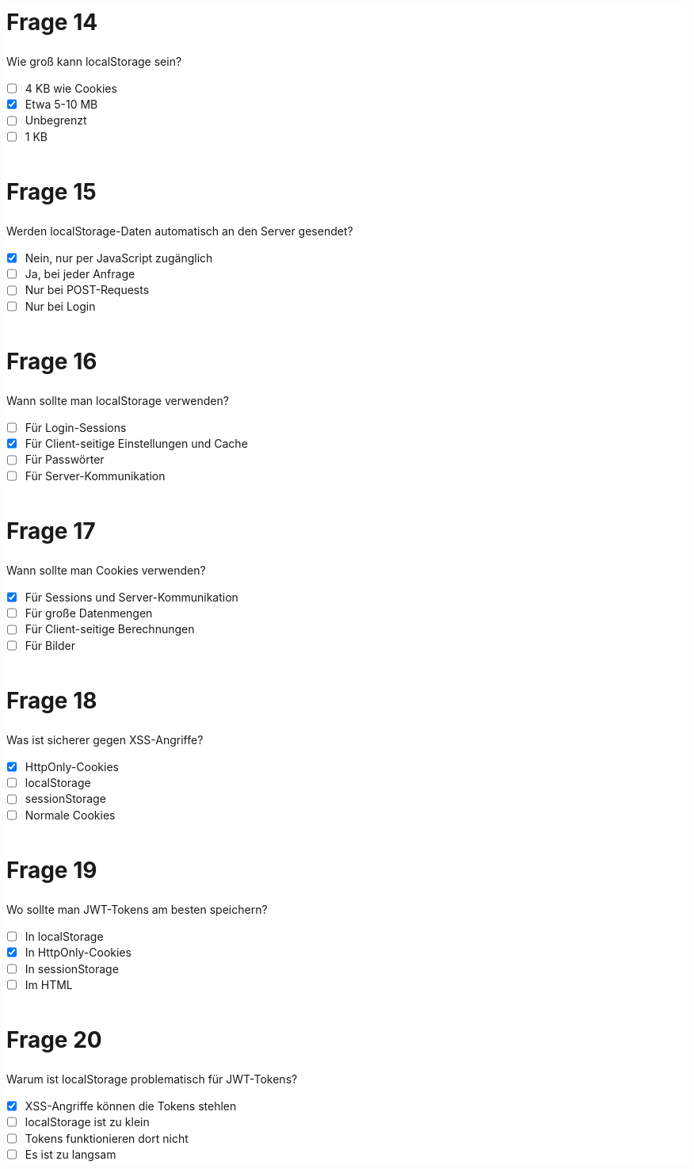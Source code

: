 # Frage 14
Wie groß kann localStorage sein?
- [ ] 4 KB wie Cookies
- [x] Etwa 5-10 MB
- [ ] Unbegrenzt
- [ ] 1 KB

# Frage 15
Werden localStorage-Daten automatisch an den Server gesendet?
- [x] Nein, nur per JavaScript zugänglich
- [ ] Ja, bei jeder Anfrage
- [ ] Nur bei POST-Requests
- [ ] Nur bei Login

# Frage 16
Wann sollte man localStorage verwenden?
- [ ] Für Login-Sessions
- [x] Für Client-seitige Einstellungen und Cache
- [ ] Für Passwörter
- [ ] Für Server-Kommunikation

# Frage 17
Wann sollte man Cookies verwenden?
- [x] Für Sessions und Server-Kommunikation
- [ ] Für große Datenmengen
- [ ] Für Client-seitige Berechnungen
- [ ] Für Bilder

# Frage 18
Was ist sicherer gegen XSS-Angriffe?
- [x] HttpOnly-Cookies
- [ ] localStorage
- [ ] sessionStorage
- [ ] Normale Cookies

# Frage 19
Wo sollte man JWT-Tokens am besten speichern?
- [ ] In localStorage
- [x] In HttpOnly-Cookies
- [ ] In sessionStorage
- [ ] Im HTML

# Frage 20
Warum ist localStorage problematisch für JWT-Tokens?
- [x] XSS-Angriffe können die Tokens stehlen
- [ ] localStorage ist zu klein
- [ ] Tokens funktionieren dort nicht
- [ ] Es ist zu langsam
